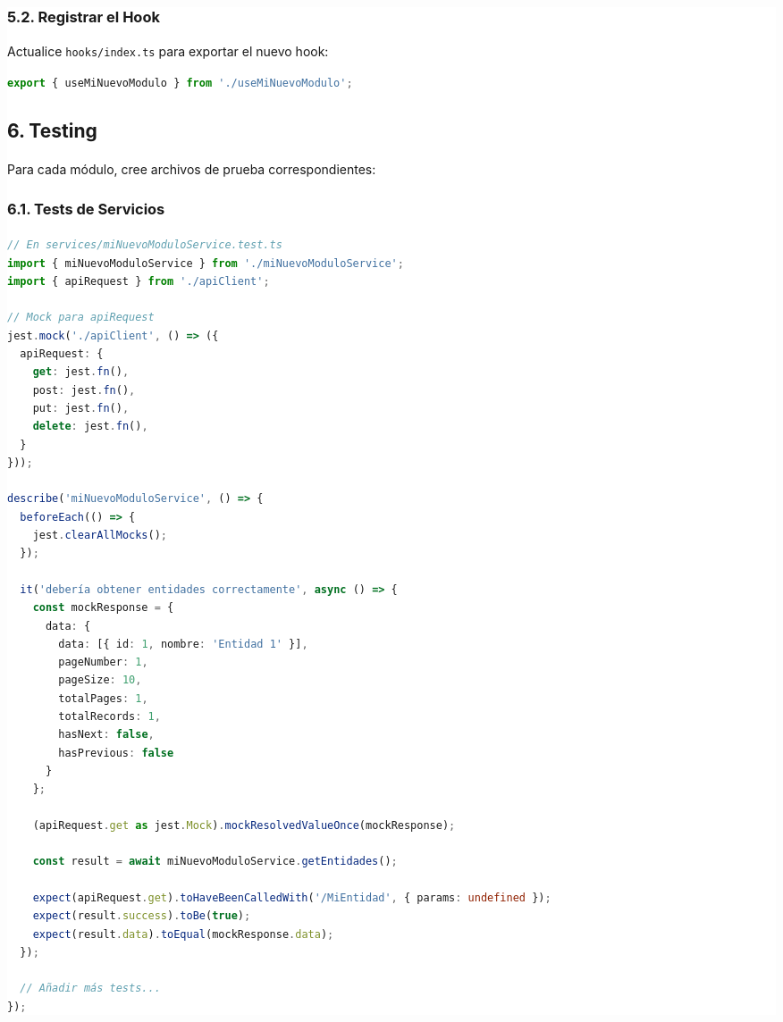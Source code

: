 ### 5.2. Registrar el Hook

Actualice `hooks/index.ts` para exportar el nuevo hook:

```typescript
export { useMiNuevoModulo } from './useMiNuevoModulo';
```

## 6. Testing

Para cada módulo, cree archivos de prueba correspondientes:

### 6.1. Tests de Servicios

```typescript
// En services/miNuevoModuloService.test.ts
import { miNuevoModuloService } from './miNuevoModuloService';
import { apiRequest } from './apiClient';

// Mock para apiRequest
jest.mock('./apiClient', () => ({
  apiRequest: {
    get: jest.fn(),
    post: jest.fn(),
    put: jest.fn(),
    delete: jest.fn(),
  }
}));

describe('miNuevoModuloService', () => {
  beforeEach(() => {
    jest.clearAllMocks();
  });

  it('debería obtener entidades correctamente', async () => {
    const mockResponse = {
      data: {
        data: [{ id: 1, nombre: 'Entidad 1' }],
        pageNumber: 1,
        pageSize: 10,
        totalPages: 1,
        totalRecords: 1,
        hasNext: false,
        hasPrevious: false
      }
    };
    
    (apiRequest.get as jest.Mock).mockResolvedValueOnce(mockResponse);
    
    const result = await miNuevoModuloService.getEntidades();
    
    expect(apiRequest.get).toHaveBeenCalledWith('/MiEntidad', { params: undefined });
    expect(result.success).toBe(true);
    expect(result.data).toEqual(mockResponse.data);
  });

  // Añadir más tests...
});
```
